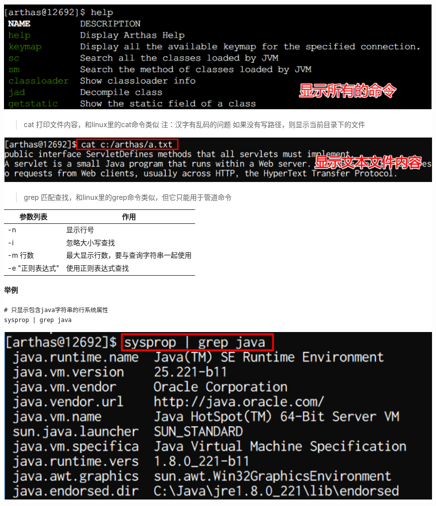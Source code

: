 ![输入图片说明](images/QQ%E6%88%AA%E5%9B%BE20220118135825.png "QQ截图20201229183512.png")

>cat 打印文件内容，和linux里的cat命令类似
>注：汉字有乱码的问题 如果没有写路径，则显示当前目录下的文件

![输入图片说明](images/QQ%E6%88%AA%E5%9B%BE20220118135919.png "QQ截图20201229183512.png")

>grep  匹配查找，和linux里的grep命令类似，但它只能用于管道命令

| 参数列表        | 作用                                 |
| --------------- | ------------------------------------ |
| -n              | 显示行号                             |
| -i              | 忽略大小写查找                       |
| -m 行数         | 最大显示行数，要与查询字符串一起使用 |
| -e "正则表达式" | 使用正则表达式查找                   |

#### 举例

```shell
# 只显示包含java字符串的行系统属性
sysprop | grep java
```

![输入图片说明](images/QQ%E6%88%AA%E5%9B%BE20220118140240.png "QQ截图20201229183512.png")
